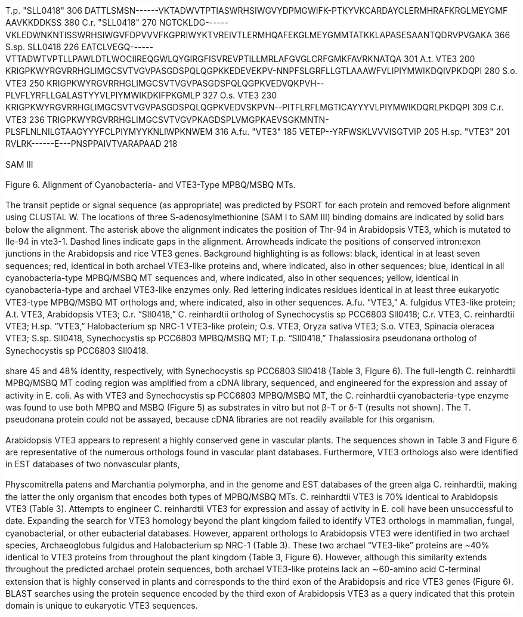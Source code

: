 T.p. "SLL0418" 306 DATTLSMSN------VKTADWVTPTIASWRHSIWGVYDPMGWIFK-PTKYVKCARDAYCLERMHRAFKRGLMEYGMF AAVKKDDKSS 380
C.r. "SLL0418" 270 NGTCKLDG------VKLEDWNKNTISSWRHSIWGVFDPVVVFKGPRIWYKTVREIVTLERMHQAFEKGLMEYGMMTATKKLAPASESAANTQDRVPVGAKA 366
S.sp. SLL0418 226 EATCLVEGQ------VTTADWTVPTLLPAWLDTLWOCIIREQGWLQYGIRGFISVREVPTILLMRLAFGVGLCRFGMKFAVRKNATQA 301
A.t. VTE3 200 KRIGPKWYRGVRRHGLIMGCSVTVGVPASGDSPQLQGPKKEDEVEKPV-NNPFSLGRFLLGTLAAAWFVLIPIYMWIKDQIVPKDQPI 280
S.o. VTE3 250 KRIGPKWYRGVRRHGLIMGCSVTVGVPASGDSPQLQGPKVEDVQKPVH--PLVFLYRFLLGALASTYYVLPIYMWIKDKIFPKGMLP 327
O.s. VTE3 230 KRIGPKWYRGVRRHGLIMGCSVTVGVPASGDSPQLQGPKVEDVSKPVN--PITFLRFLMGTICAYYYVLPIYMWIKDQRLPKDQPI 309
C.r. VTE3 236 TRIGPKWYRGVRRHGLIMGCSVTVGVPKAGDSPLVMGPKAEVSGKMNTN-PLSFLNLNILGTAAGYYYFCLPIYMYYKNLIWPKNWEM 316
A.fu. "VTE3" 185 VETEP--YRFWSKLVVVISGTVIP 205
H.sp. "VTE3" 201 RVLRK------E---PNSPPAIVTVARAPAAD 218

SAM III

Figure 6. Alignment of Cyanobacteria- and VTE3-Type MPBQ/MSBQ MTs.

The transit peptide or signal sequence (as appropriate) was predicted by PSORT for each protein and removed before alignment using CLUSTAL W. The locations of three S-adenosylmethionine (SAM I to SAM III) binding domains are indicated by solid bars below the alignment. The asterisk above the alignment indicates the position of Thr-94 in Arabidopsis VTE3, which is mutated to Ile-94 in vte3-1. Dashed lines indicate gaps in the alignment. Arrowheads indicate the positions of conserved intron:exon junctions in the Arabidopsis and rice VTE3 genes. Background highlighting is as follows: black, identical in at least seven sequences; red, identical in both archael VTE3-like proteins and, where indicated, also in other sequences; blue, identical in all cyanobacteria-type MPBQ/MSBQ MT sequences and, where indicated, also in other sequences; yellow, identical in cyanobacteria-type and archael VTE3-like enzymes only. Red lettering indicates residues identical in at least three eukaryotic VTE3-type MPBQ/MSBQ MT orthologs and, where indicated, also in other sequences. A.fu. “VTE3,” A. fulgidus VTE3-like protein; A.t. VTE3, Arabidopsis VTE3; C.r. “Sll0418,” C. reinhardtii ortholog of Synechocystis sp PCC6803 Sll0418; C.r. VTE3, C. reinhardtii VTE3; H.sp. “VTE3,” Halobacterium sp NRC-1 VTE3-like protein; O.s. VTE3, Oryza sativa VTE3; S.o. VTE3, Spinacia oleracea VTE3; S.sp. Sll0418, Synechocystis sp PCC6803 MPBQ/MSBQ MT; T.p. “Sll0418,” Thalassiosira pseudonana ortholog of Synechocystis sp PCC6803 Sll0418.

share 45 and 48% identity, respectively, with Synechocystis sp PCC6803 Sll0418 (Table 3, Figure 6). The full-length C. reinhardtii MPBQ/MSBQ MT coding region was amplified from a cDNA library, sequenced, and engineered for the expression and assay of activity in E. coli. As with VTE3 and Synechocystis sp PCC6803 MPBQ/MSBQ MT, the C. reinhardtii cyanobacteria-type enzyme was found to use both MPBQ and MSBQ (Figure 5) as substrates in vitro but not β-T or δ-T (results not shown). The T. pseudonana protein could not be assayed, because cDNA libraries are not readily available for this organism.

Arabidopsis VTE3 appears to represent a highly conserved gene in vascular plants. The sequences shown in Table 3 and Figure 6 are representative of the numerous orthologs found in vascular plant databases. Furthermore, VTE3 orthologs also were identified in EST databases of two nonvascular plants,

Physcomitrella patens and Marchantia polymorpha, and in the genome and EST databases of the green alga C. reinhardtii, making the latter the only organism that encodes both types of MPBQ/MSBQ MTs. C. reinhardtii VTE3 is 70% identical to Arabidopsis VTE3 (Table 3). Attempts to engineer C. reinhardtii VTE3 for expression and assay of activity in E. coli have been unsuccessful to date. Expanding the search for VTE3 homology beyond the plant kingdom failed to identify VTE3 orthologs in mammalian, fungal, cyanobacterial, or other eubacterial databases. However, apparent orthologs to Arabidopsis VTE3 were identified in two archael species, Archaeoglobus fulgidus and Halobacterium sp NRC-1 (Table 3). These two archael “VTE3-like” proteins are ~40% identical to VTE3 proteins from throughout the plant kingdom (Table 3, Figure 6). However, although this similarity extends throughout the predicted archael protein sequences, both archael VTE3-like proteins lack an
$\sim$60-amino acid C-terminal extension that is highly conserved in plants and corresponds to the third exon of the Arabidopsis and rice VTE3 genes (Figure 6). BLAST searches using the protein sequence encoded by the third exon of Arabidopsis VTE3 as a query indicated that this protein domain is unique to eukaryotic VTE3 sequences.
